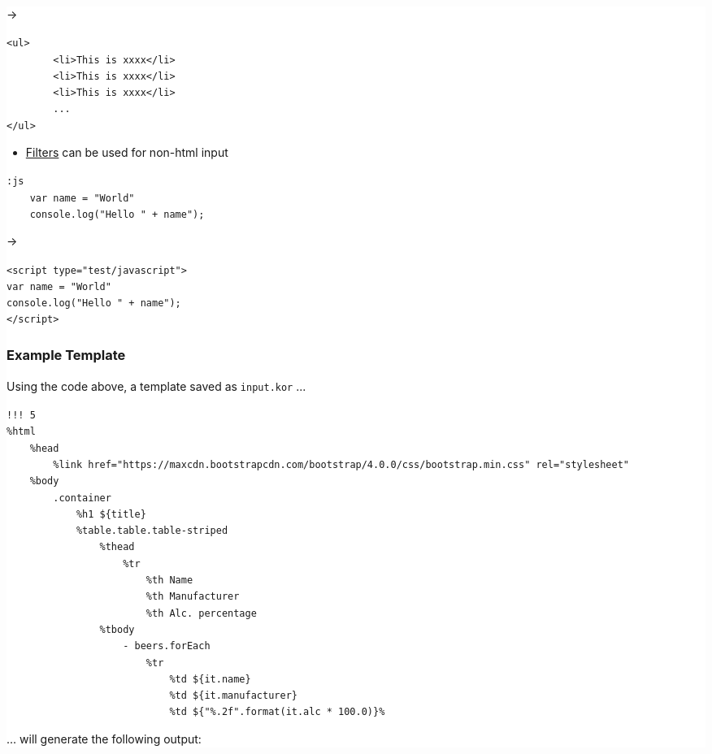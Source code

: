 →

```
<ul>
        <li>This is xxxx</li>
        <li>This is xxxx</li>
        <li>This is xxxx</li>
        ...
</ul>
```

- [Filters](#filters) can be used for non-html input

```
:js
    var name = "World"
    console.log("Hello " + name");
```

 →

```
<script type="test/javascript">
var name = "World"
console.log("Hello " + name");
</script>
```

### Example Template

Using the code above, a template saved as `input.kor` ...

```
!!! 5
%html
    %head
        %link href="https://maxcdn.bootstrapcdn.com/bootstrap/4.0.0/css/bootstrap.min.css" rel="stylesheet"
    %body
        .container
            %h1 ${title}
            %table.table.table-striped
                %thead
                    %tr
                        %th Name
                        %th Manufacturer
                        %th Alc. percentage
                %tbody
                    - beers.forEach
                        %tr
                            %td ${it.name}
                            %td ${it.manufacturer}
                            %td ${"%.2f".format(it.alc * 100.0)}%
```

... will generate the following output:

